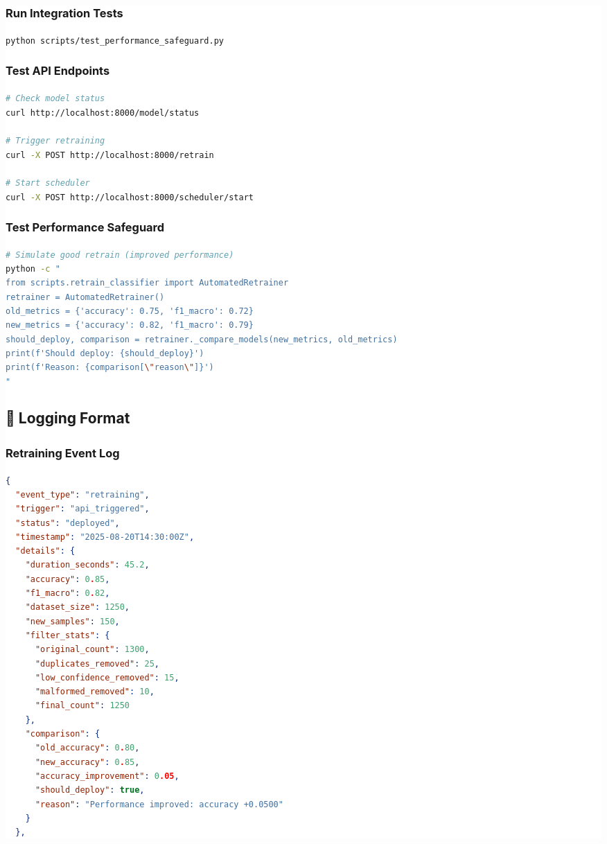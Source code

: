 ### Run Integration Tests

```bash
python scripts/test_performance_safeguard.py
```

### Test API Endpoints

```bash
# Check model status
curl http://localhost:8000/model/status

# Trigger retraining
curl -X POST http://localhost:8000/retrain

# Start scheduler
curl -X POST http://localhost:8000/scheduler/start
```

### Test Performance Safeguard

```bash
# Simulate good retrain (improved performance)
python -c "
from scripts.retrain_classifier import AutomatedRetrainer
retrainer = AutomatedRetrainer()
old_metrics = {'accuracy': 0.75, 'f1_macro': 0.72}
new_metrics = {'accuracy': 0.82, 'f1_macro': 0.79}
should_deploy, comparison = retrainer._compare_models(new_metrics, old_metrics)
print(f'Should deploy: {should_deploy}')
print(f'Reason: {comparison[\"reason\"]}')
"
```

## 📝 Logging Format

### Retraining Event Log

```json
{
  "event_type": "retraining",
  "trigger": "api_triggered",
  "status": "deployed",
  "timestamp": "2025-08-20T14:30:00Z",
  "details": {
    "duration_seconds": 45.2,
    "accuracy": 0.85,
    "f1_macro": 0.82,
    "dataset_size": 1250,
    "new_samples": 150,
    "filter_stats": {
      "original_count": 1300,
      "duplicates_removed": 25,
      "low_confidence_removed": 15,
      "malformed_removed": 10,
      "final_count": 1250
    },
    "comparison": {
      "old_accuracy": 0.80,
      "new_accuracy": 0.85,
      "accuracy_improvement": 0.05,
      "should_deploy": true,
      "reason": "Performance improved: accuracy +0.0500"
    }
  },
```